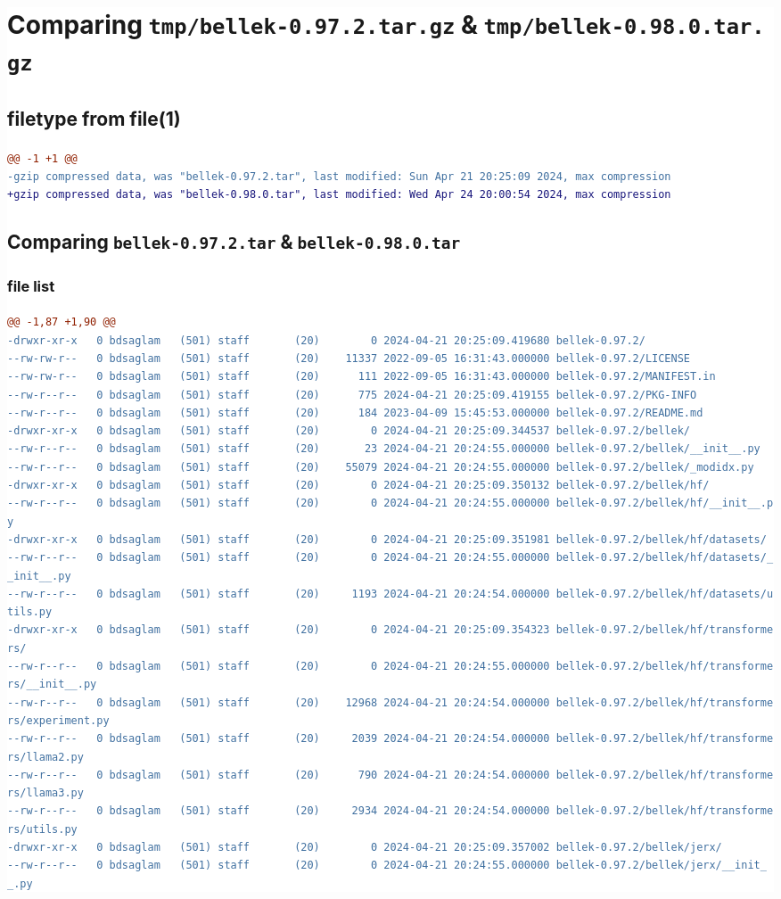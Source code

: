 # Comparing `tmp/bellek-0.97.2.tar.gz` & `tmp/bellek-0.98.0.tar.gz`

## filetype from file(1)

```diff
@@ -1 +1 @@
-gzip compressed data, was "bellek-0.97.2.tar", last modified: Sun Apr 21 20:25:09 2024, max compression
+gzip compressed data, was "bellek-0.98.0.tar", last modified: Wed Apr 24 20:00:54 2024, max compression
```

## Comparing `bellek-0.97.2.tar` & `bellek-0.98.0.tar`

### file list

```diff
@@ -1,87 +1,90 @@
-drwxr-xr-x   0 bdsaglam   (501) staff       (20)        0 2024-04-21 20:25:09.419680 bellek-0.97.2/
--rw-rw-r--   0 bdsaglam   (501) staff       (20)    11337 2022-09-05 16:31:43.000000 bellek-0.97.2/LICENSE
--rw-rw-r--   0 bdsaglam   (501) staff       (20)      111 2022-09-05 16:31:43.000000 bellek-0.97.2/MANIFEST.in
--rw-r--r--   0 bdsaglam   (501) staff       (20)      775 2024-04-21 20:25:09.419155 bellek-0.97.2/PKG-INFO
--rw-r--r--   0 bdsaglam   (501) staff       (20)      184 2023-04-09 15:45:53.000000 bellek-0.97.2/README.md
-drwxr-xr-x   0 bdsaglam   (501) staff       (20)        0 2024-04-21 20:25:09.344537 bellek-0.97.2/bellek/
--rw-r--r--   0 bdsaglam   (501) staff       (20)       23 2024-04-21 20:24:55.000000 bellek-0.97.2/bellek/__init__.py
--rw-r--r--   0 bdsaglam   (501) staff       (20)    55079 2024-04-21 20:24:55.000000 bellek-0.97.2/bellek/_modidx.py
-drwxr-xr-x   0 bdsaglam   (501) staff       (20)        0 2024-04-21 20:25:09.350132 bellek-0.97.2/bellek/hf/
--rw-r--r--   0 bdsaglam   (501) staff       (20)        0 2024-04-21 20:24:55.000000 bellek-0.97.2/bellek/hf/__init__.py
-drwxr-xr-x   0 bdsaglam   (501) staff       (20)        0 2024-04-21 20:25:09.351981 bellek-0.97.2/bellek/hf/datasets/
--rw-r--r--   0 bdsaglam   (501) staff       (20)        0 2024-04-21 20:24:55.000000 bellek-0.97.2/bellek/hf/datasets/__init__.py
--rw-r--r--   0 bdsaglam   (501) staff       (20)     1193 2024-04-21 20:24:54.000000 bellek-0.97.2/bellek/hf/datasets/utils.py
-drwxr-xr-x   0 bdsaglam   (501) staff       (20)        0 2024-04-21 20:25:09.354323 bellek-0.97.2/bellek/hf/transformers/
--rw-r--r--   0 bdsaglam   (501) staff       (20)        0 2024-04-21 20:24:55.000000 bellek-0.97.2/bellek/hf/transformers/__init__.py
--rw-r--r--   0 bdsaglam   (501) staff       (20)    12968 2024-04-21 20:24:54.000000 bellek-0.97.2/bellek/hf/transformers/experiment.py
--rw-r--r--   0 bdsaglam   (501) staff       (20)     2039 2024-04-21 20:24:54.000000 bellek-0.97.2/bellek/hf/transformers/llama2.py
--rw-r--r--   0 bdsaglam   (501) staff       (20)      790 2024-04-21 20:24:54.000000 bellek-0.97.2/bellek/hf/transformers/llama3.py
--rw-r--r--   0 bdsaglam   (501) staff       (20)     2934 2024-04-21 20:24:54.000000 bellek-0.97.2/bellek/hf/transformers/utils.py
-drwxr-xr-x   0 bdsaglam   (501) staff       (20)        0 2024-04-21 20:25:09.357002 bellek-0.97.2/bellek/jerx/
--rw-r--r--   0 bdsaglam   (501) staff       (20)        0 2024-04-21 20:24:55.000000 bellek-0.97.2/bellek/jerx/__init__.py
```